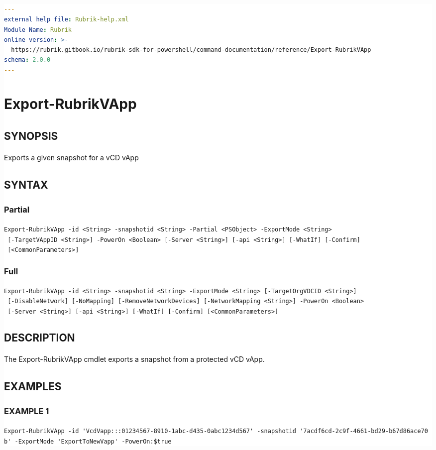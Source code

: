 ```yaml
---
external help file: Rubrik-help.xml
Module Name: Rubrik
online version: >-
  https://rubrik.gitbook.io/rubrik-sdk-for-powershell/command-documentation/reference/Export-RubrikVApp
schema: 2.0.0
---
```


# Export-RubrikVApp

## SYNOPSIS

Exports a given snapshot for a vCD vApp

## SYNTAX

### Partial

```text
Export-RubrikVApp -id <String> -snapshotid <String> -Partial <PSObject> -ExportMode <String>
 [-TargetVAppID <String>] -PowerOn <Boolean> [-Server <String>] [-api <String>] [-WhatIf] [-Confirm]
 [<CommonParameters>]
```

### Full

```text
Export-RubrikVApp -id <String> -snapshotid <String> -ExportMode <String> [-TargetOrgVDCID <String>]
 [-DisableNetwork] [-NoMapping] [-RemoveNetworkDevices] [-NetworkMapping <String>] -PowerOn <Boolean>
 [-Server <String>] [-api <String>] [-WhatIf] [-Confirm] [<CommonParameters>]
```

## DESCRIPTION

The Export-RubrikVApp cmdlet exports a snapshot from a protected vCD vApp.

## EXAMPLES

### EXAMPLE 1

```text
Export-RubrikVApp -id 'VcdVapp:::01234567-8910-1abc-d435-0abc1234d567' -snapshotid '7acdf6cd-2c9f-4661-bd29-b67d86ace70b' -ExportMode 'ExportToNewVapp' -PowerOn:$true
```
